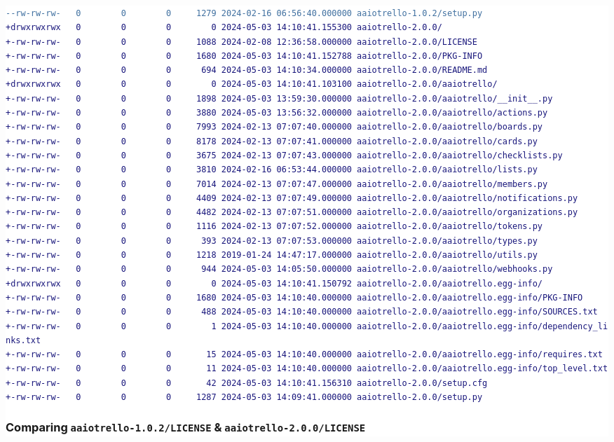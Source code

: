 ```diff
--rw-rw-rw-   0        0        0     1279 2024-02-16 06:56:40.000000 aaiotrello-1.0.2/setup.py
+drwxrwxrwx   0        0        0        0 2024-05-03 14:10:41.155300 aaiotrello-2.0.0/
+-rw-rw-rw-   0        0        0     1088 2024-02-08 12:36:58.000000 aaiotrello-2.0.0/LICENSE
+-rw-rw-rw-   0        0        0     1680 2024-05-03 14:10:41.152788 aaiotrello-2.0.0/PKG-INFO
+-rw-rw-rw-   0        0        0      694 2024-05-03 14:10:34.000000 aaiotrello-2.0.0/README.md
+drwxrwxrwx   0        0        0        0 2024-05-03 14:10:41.103100 aaiotrello-2.0.0/aaiotrello/
+-rw-rw-rw-   0        0        0     1898 2024-05-03 13:59:30.000000 aaiotrello-2.0.0/aaiotrello/__init__.py
+-rw-rw-rw-   0        0        0     3880 2024-05-03 13:56:32.000000 aaiotrello-2.0.0/aaiotrello/actions.py
+-rw-rw-rw-   0        0        0     7993 2024-02-13 07:07:40.000000 aaiotrello-2.0.0/aaiotrello/boards.py
+-rw-rw-rw-   0        0        0     8178 2024-02-13 07:07:41.000000 aaiotrello-2.0.0/aaiotrello/cards.py
+-rw-rw-rw-   0        0        0     3675 2024-02-13 07:07:43.000000 aaiotrello-2.0.0/aaiotrello/checklists.py
+-rw-rw-rw-   0        0        0     3810 2024-02-16 06:53:44.000000 aaiotrello-2.0.0/aaiotrello/lists.py
+-rw-rw-rw-   0        0        0     7014 2024-02-13 07:07:47.000000 aaiotrello-2.0.0/aaiotrello/members.py
+-rw-rw-rw-   0        0        0     4409 2024-02-13 07:07:49.000000 aaiotrello-2.0.0/aaiotrello/notifications.py
+-rw-rw-rw-   0        0        0     4482 2024-02-13 07:07:51.000000 aaiotrello-2.0.0/aaiotrello/organizations.py
+-rw-rw-rw-   0        0        0     1116 2024-02-13 07:07:52.000000 aaiotrello-2.0.0/aaiotrello/tokens.py
+-rw-rw-rw-   0        0        0      393 2024-02-13 07:07:53.000000 aaiotrello-2.0.0/aaiotrello/types.py
+-rw-rw-rw-   0        0        0     1218 2019-01-24 14:47:17.000000 aaiotrello-2.0.0/aaiotrello/utils.py
+-rw-rw-rw-   0        0        0      944 2024-05-03 14:05:50.000000 aaiotrello-2.0.0/aaiotrello/webhooks.py
+drwxrwxrwx   0        0        0        0 2024-05-03 14:10:41.150792 aaiotrello-2.0.0/aaiotrello.egg-info/
+-rw-rw-rw-   0        0        0     1680 2024-05-03 14:10:40.000000 aaiotrello-2.0.0/aaiotrello.egg-info/PKG-INFO
+-rw-rw-rw-   0        0        0      488 2024-05-03 14:10:40.000000 aaiotrello-2.0.0/aaiotrello.egg-info/SOURCES.txt
+-rw-rw-rw-   0        0        0        1 2024-05-03 14:10:40.000000 aaiotrello-2.0.0/aaiotrello.egg-info/dependency_links.txt
+-rw-rw-rw-   0        0        0       15 2024-05-03 14:10:40.000000 aaiotrello-2.0.0/aaiotrello.egg-info/requires.txt
+-rw-rw-rw-   0        0        0       11 2024-05-03 14:10:40.000000 aaiotrello-2.0.0/aaiotrello.egg-info/top_level.txt
+-rw-rw-rw-   0        0        0       42 2024-05-03 14:10:41.156310 aaiotrello-2.0.0/setup.cfg
+-rw-rw-rw-   0        0        0     1287 2024-05-03 14:09:41.000000 aaiotrello-2.0.0/setup.py
```

### Comparing `aaiotrello-1.0.2/LICENSE` & `aaiotrello-2.0.0/LICENSE`
